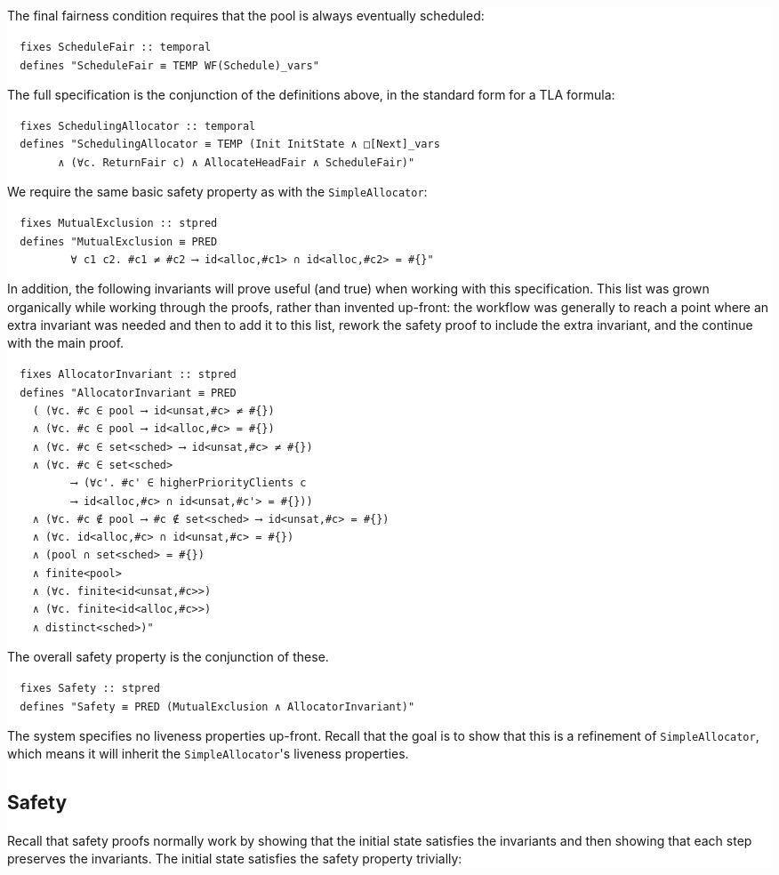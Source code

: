 The final fairness condition requires that the pool is always eventually
scheduled:

      fixes ScheduleFair :: temporal
      defines "ScheduleFair ≡ TEMP WF(Schedule)_vars"

The full specification is the conjunction of the definitions above, in the
standard form for a TLA formula:

      fixes SchedulingAllocator :: temporal
      defines "SchedulingAllocator ≡ TEMP (Init InitState ∧ □[Next]_vars
            ∧ (∀c. ReturnFair c) ∧ AllocateHeadFair ∧ ScheduleFair)"

We require the same basic safety property as with the `SimpleAllocator`:

      fixes MutualExclusion :: stpred
      defines "MutualExclusion ≡ PRED
              ∀ c1 c2. #c1 ≠ #c2 ⟶ id<alloc,#c1> ∩ id<alloc,#c2> = #{}"

In addition, the following invariants will prove useful (and true) when working
with this specification. This list was grown organically while working through
the proofs, rather than invented up-front: the workflow was generally to reach
a point where an extra invariant was needed and then to add it to this list,
rework the safety proof to include the extra invariant, and the continue with
the main proof.

      fixes AllocatorInvariant :: stpred
      defines "AllocatorInvariant ≡ PRED
        ( (∀c. #c ∈ pool ⟶ id<unsat,#c> ≠ #{})
        ∧ (∀c. #c ∈ pool ⟶ id<alloc,#c> = #{})
        ∧ (∀c. #c ∈ set<sched> ⟶ id<unsat,#c> ≠ #{})
        ∧ (∀c. #c ∈ set<sched>
              ⟶ (∀c'. #c' ∈ higherPriorityClients c
              ⟶ id<alloc,#c> ∩ id<unsat,#c'> = #{}))
        ∧ (∀c. #c ∉ pool ⟶ #c ∉ set<sched> ⟶ id<unsat,#c> = #{})
        ∧ (∀c. id<alloc,#c> ∩ id<unsat,#c> = #{})
        ∧ (pool ∩ set<sched> = #{})
        ∧ finite<pool>
        ∧ (∀c. finite<id<unsat,#c>>)
        ∧ (∀c. finite<id<alloc,#c>>)
        ∧ distinct<sched>)"

The overall safety property is the conjunction of these.

      fixes Safety :: stpred
      defines "Safety ≡ PRED (MutualExclusion ∧ AllocatorInvariant)"

The system specifies no liveness properties up-front. Recall that the goal is
to show that this is a refinement of `SimpleAllocator`, which means it will
inherit the `SimpleAllocator`'s liveness properties.

## Safety

Recall that safety proofs normally work by showing that the initial state
satisfies the invariants and then showing that each step preserves the
invariants.  The initial state satisfies the safety property trivially:
